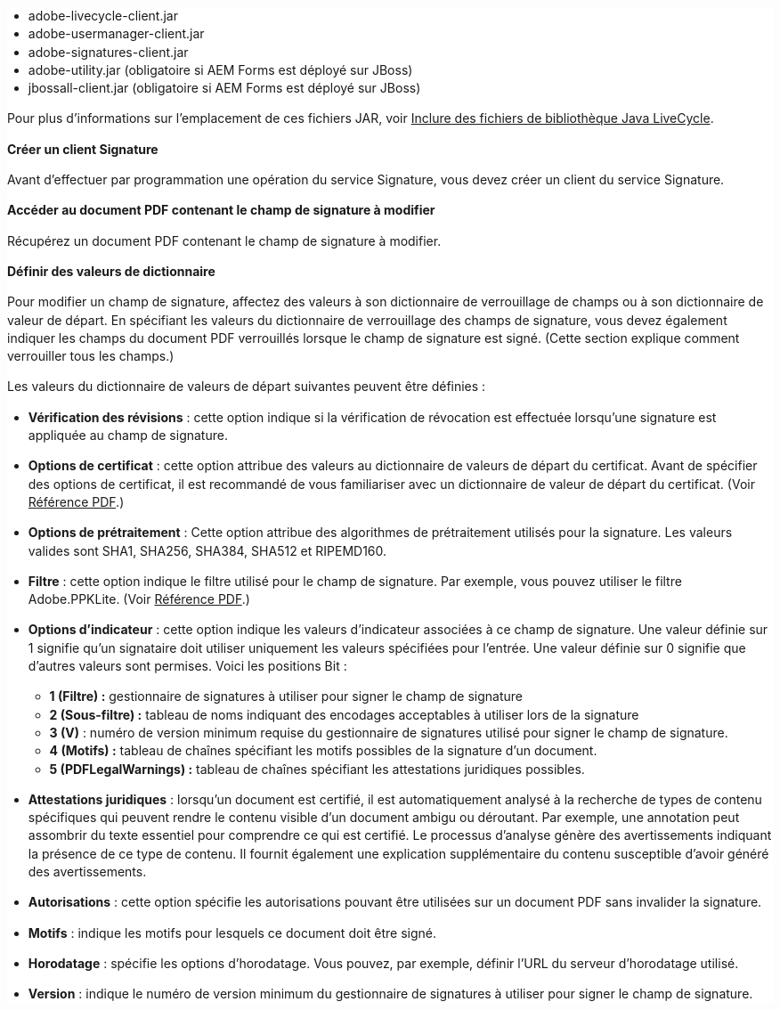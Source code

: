 * adobe-livecycle-client.jar
* adobe-usermanager-client.jar
* adobe-signatures-client.jar
* adobe-utility.jar (obligatoire si AEM Forms est déployé sur JBoss)
* jbossall-client.jar (obligatoire si AEM Forms est déployé sur JBoss)

Pour plus d’informations sur l’emplacement de ces fichiers JAR, voir [Inclure des fichiers de bibliothèque Java LiveCycle](/help/forms/developing/invoking-aem-forms-using-java.md#including-aem-forms-java-library-files).

**Créer un client Signature**

Avant d’effectuer par programmation une opération du service Signature, vous devez créer un client du service Signature.

**Accéder au document PDF contenant le champ de signature à modifier**

Récupérez un document PDF contenant le champ de signature à modifier.

**Définir des valeurs de dictionnaire**

Pour modifier un champ de signature, affectez des valeurs à son dictionnaire de verrouillage de champs ou à son dictionnaire de valeur de départ. En spécifiant les valeurs du dictionnaire de verrouillage des champs de signature, vous devez également indiquer les champs du document PDF verrouillés lorsque le champ de signature est signé. (Cette section explique comment verrouiller tous les champs.)

Les valeurs du dictionnaire de valeurs de départ suivantes peuvent être définies :

* **Vérification des révisions** : cette option indique si la vérification de révocation est effectuée lorsqu’une signature est appliquée au champ de signature.
* **Options de certificat** : cette option attribue des valeurs au dictionnaire de valeurs de départ du certificat. Avant de spécifier des options de certificat, il est recommandé de vous familiariser avec un dictionnaire de valeur de départ du certificat. (Voir [Référence PDF](https://www.adobe.com/devnet/acrobat/pdfs/pdf_reference_1-7.pdf).)
* **Options de prétraitement** : Cette option attribue des algorithmes de prétraitement utilisés pour la signature. Les valeurs valides sont SHA1, SHA256, SHA384, SHA512 et RIPEMD160.
* **Filtre** : cette option indique le filtre utilisé pour le champ de signature. Par exemple, vous pouvez utiliser le filtre Adobe.PPKLite. (Voir [Référence PDF](https://www.adobe.com/devnet/acrobat/pdfs/pdf_reference_1-7.pdf).)
* **Options d’indicateur** : cette option indique les valeurs d’indicateur associées à ce champ de signature. Une valeur définie sur 1 signifie qu’un signataire doit utiliser uniquement les valeurs spécifiées pour l’entrée. Une valeur définie sur 0 signifie que d’autres valeurs sont permises. Voici les positions Bit :

   * **1 (Filtre) :** gestionnaire de signatures à utiliser pour signer le champ de signature
   * **2 (Sous-filtre) :** tableau de noms indiquant des encodages acceptables à utiliser lors de la signature
   * **3 (V)** : numéro de version minimum requise du gestionnaire de signatures utilisé pour signer le champ de signature.
   * **4 (Motifs) :** tableau de chaînes spécifiant les motifs possibles de la signature d’un document.
   * **5 (PDFLegalWarnings) :** tableau de chaînes spécifiant les attestations juridiques possibles.

* **Attestations juridiques** : lorsqu’un document est certifié, il est automatiquement analysé à la recherche de types de contenu spécifiques qui peuvent rendre le contenu visible d’un document ambigu ou déroutant. Par exemple, une annotation peut assombrir du texte essentiel pour comprendre ce qui est certifié. Le processus d’analyse génère des avertissements indiquant la présence de ce type de contenu. Il fournit également une explication supplémentaire du contenu susceptible d’avoir généré des avertissements.
* **Autorisations** : cette option spécifie les autorisations pouvant être utilisées sur un document PDF sans invalider la signature.
* **Motifs** : indique les motifs pour lesquels ce document doit être signé.
* **Horodatage** : spécifie les options d’horodatage. Vous pouvez, par exemple, définir l’URL du serveur d’horodatage utilisé.
* **Version** : indique le numéro de version minimum du gestionnaire de signatures à utiliser pour signer le champ de signature.
